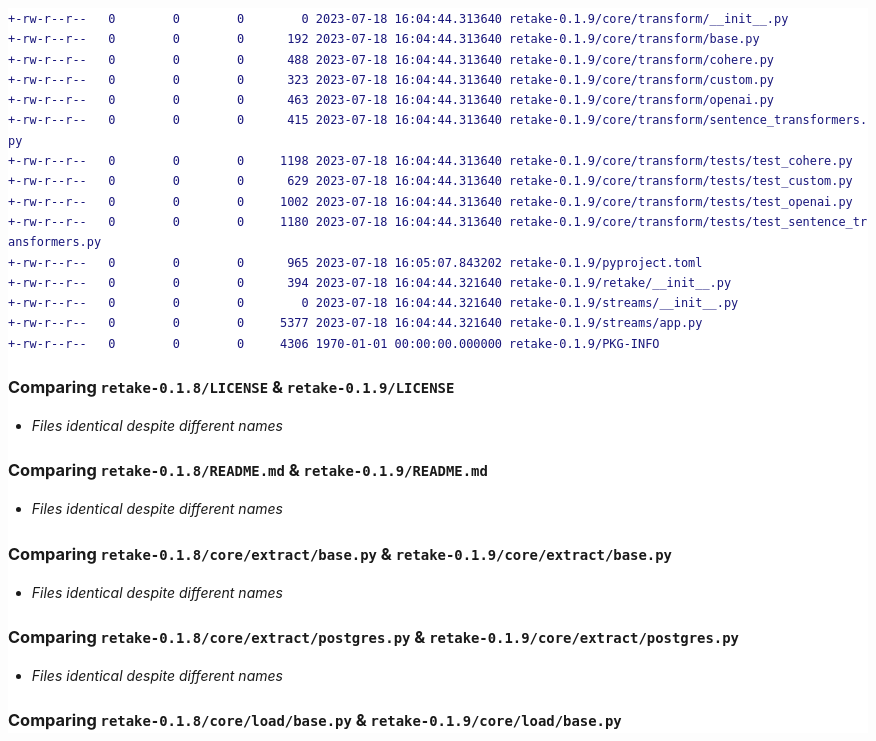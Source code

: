```diff
+-rw-r--r--   0        0        0        0 2023-07-18 16:04:44.313640 retake-0.1.9/core/transform/__init__.py
+-rw-r--r--   0        0        0      192 2023-07-18 16:04:44.313640 retake-0.1.9/core/transform/base.py
+-rw-r--r--   0        0        0      488 2023-07-18 16:04:44.313640 retake-0.1.9/core/transform/cohere.py
+-rw-r--r--   0        0        0      323 2023-07-18 16:04:44.313640 retake-0.1.9/core/transform/custom.py
+-rw-r--r--   0        0        0      463 2023-07-18 16:04:44.313640 retake-0.1.9/core/transform/openai.py
+-rw-r--r--   0        0        0      415 2023-07-18 16:04:44.313640 retake-0.1.9/core/transform/sentence_transformers.py
+-rw-r--r--   0        0        0     1198 2023-07-18 16:04:44.313640 retake-0.1.9/core/transform/tests/test_cohere.py
+-rw-r--r--   0        0        0      629 2023-07-18 16:04:44.313640 retake-0.1.9/core/transform/tests/test_custom.py
+-rw-r--r--   0        0        0     1002 2023-07-18 16:04:44.313640 retake-0.1.9/core/transform/tests/test_openai.py
+-rw-r--r--   0        0        0     1180 2023-07-18 16:04:44.313640 retake-0.1.9/core/transform/tests/test_sentence_transformers.py
+-rw-r--r--   0        0        0      965 2023-07-18 16:05:07.843202 retake-0.1.9/pyproject.toml
+-rw-r--r--   0        0        0      394 2023-07-18 16:04:44.321640 retake-0.1.9/retake/__init__.py
+-rw-r--r--   0        0        0        0 2023-07-18 16:04:44.321640 retake-0.1.9/streams/__init__.py
+-rw-r--r--   0        0        0     5377 2023-07-18 16:04:44.321640 retake-0.1.9/streams/app.py
+-rw-r--r--   0        0        0     4306 1970-01-01 00:00:00.000000 retake-0.1.9/PKG-INFO
```

### Comparing `retake-0.1.8/LICENSE` & `retake-0.1.9/LICENSE`

 * *Files identical despite different names*

### Comparing `retake-0.1.8/README.md` & `retake-0.1.9/README.md`

 * *Files identical despite different names*

### Comparing `retake-0.1.8/core/extract/base.py` & `retake-0.1.9/core/extract/base.py`

 * *Files identical despite different names*

### Comparing `retake-0.1.8/core/extract/postgres.py` & `retake-0.1.9/core/extract/postgres.py`

 * *Files identical despite different names*

### Comparing `retake-0.1.8/core/load/base.py` & `retake-0.1.9/core/load/base.py`
